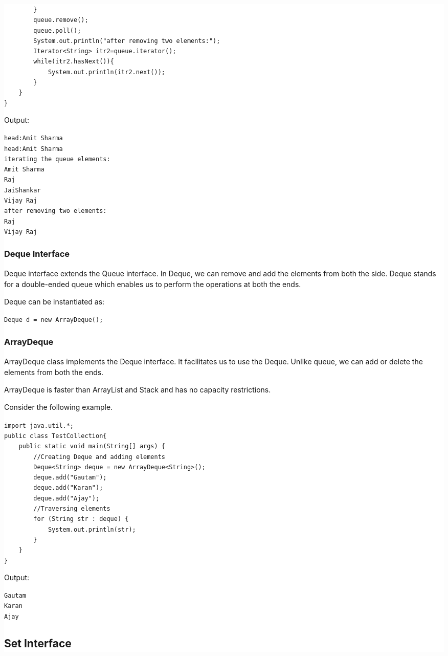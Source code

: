 ````
        }  
        queue.remove();  
        queue.poll();  
        System.out.println("after removing two elements:");  
        Iterator<String> itr2=queue.iterator();  
        while(itr2.hasNext()){  
            System.out.println(itr2.next());  
        }  
    }  
}  
````
Output:
````
head:Amit Sharma
head:Amit Sharma
iterating the queue elements:
Amit Sharma
Raj
JaiShankar
Vijay Raj
after removing two elements:
Raj
Vijay Raj
````
### Deque Interface
Deque interface extends the Queue interface. In Deque, we can remove and add the elements from both the side. Deque stands for a double-ended queue which enables us to perform the operations at both the ends.

Deque can be instantiated as:
````
Deque d = new ArrayDeque();  
````
### ArrayDeque
ArrayDeque class implements the Deque interface. It facilitates us to use the Deque. Unlike queue, we can add or delete the elements from both the ends.

ArrayDeque is faster than ArrayList and Stack and has no capacity restrictions.

Consider the following example.
````
import java.util.*;  
public class TestCollection{  
    public static void main(String[] args) {  
        //Creating Deque and adding elements  
        Deque<String> deque = new ArrayDeque<String>();  
        deque.add("Gautam");  
        deque.add("Karan");  
        deque.add("Ajay");  
        //Traversing elements  
        for (String str : deque) {  
            System.out.println(str);  
        }  
    }  
}  
````
Output:
````
Gautam
Karan
Ajay
````
## Set Interface